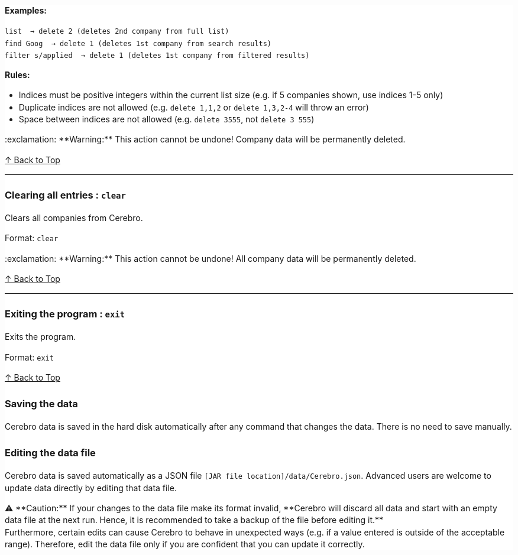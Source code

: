 **Examples:**
```
list  → delete 2 (deletes 2nd company from full list)
find Goog  → delete 1 (deletes 1st company from search results)
filter s/applied  → delete 1 (deletes 1st company from filtered results)
```

**Rules:**
- Indices must be positive integers within the current list size (e.g. if 5 companies shown, use indices 1-5 only)
- Duplicate indices are not allowed (e.g. `delete 1,1,2` or `delete 1,3,2-4` will throw an error)
- Space between indices are not allowed (e.g. `delete 3555`, not `delete 3 555`)

<div markdown="span" class="alert alert-danger">:exclamation: **Warning:**
This action cannot be undone! Company data will be permanently deleted.
</div>

[↑ Back to Top](#table-of-contents)

---

### Clearing all entries : `clear`

Clears all companies from Cerebro.

Format: `clear`

<div markdown="span" class="alert alert-danger">:exclamation: **Warning:**
This action cannot be undone! All company data will be permanently deleted.
</div>

[↑ Back to Top](#table-of-contents)

---

### Exiting the program : `exit`

Exits the program.

Format: `exit`

[↑ Back to Top](#table-of-contents)

### Saving the data

Cerebro data is saved in the hard disk automatically after any command that changes the data. There is no need to save manually.

### Editing the data file

Cerebro data is saved automatically as a JSON file `[JAR file location]/data/Cerebro.json`. Advanced users are welcome to update data directly by editing that data file.

<div markdown="span" class="alert alert-warning">⚠️ **Caution:**
If your changes to the data file make its format invalid, **Cerebro will discard all data and start with an empty data file at the next run. Hence, it is recommended to take a backup of the file before editing it.**
<br>Furthermore, certain edits can cause Cerebro to behave in unexpected ways (e.g. if a value entered is outside of the acceptable range). Therefore, edit the data file only if you are confident that you can update it correctly.
</div>
